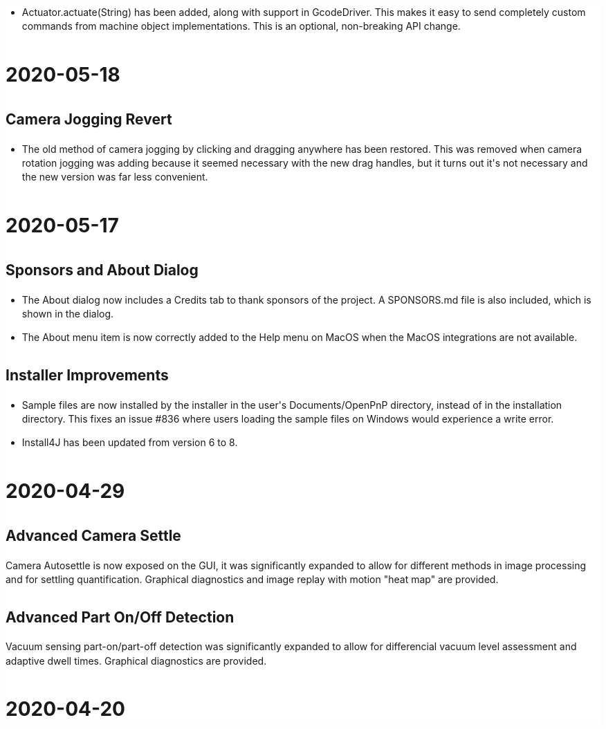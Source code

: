 - Actuator.actuate(String) has been added, along with support in GcodeDriver. This makes it
  easy to send completely custom commands from machine object implementations. This is an
  optional, non-breaking API change.

# 2020-05-18

## Camera Jogging Revert

- The old method of camera jogging by clicking and dragging anywhere has been restored. This
  was removed when camera rotation jogging was adding because it seemed necessary with the
  new drag handles, but it turns out it's not necessary and the new version was far less
  convenient.

# 2020-05-17

## Sponsors and About Dialog

- The About dialog now includes a Credits tab to thank sponsors of the project. A SPONSORS.md
  file is also included, which is shown in the dialog.  

- The About menu item is now correctly added to the Help menu on MacOS when the MacOS integrations
  are not available.
  
## Installer Improvements

- Sample files are now installed by the installer in the user's Documents/OpenPnP directory,
  instead of in the installation directory. This fixes an issue #836 where users loading the
  sample files on Windows would experience a write error.

- Install4J has been updated from version 6 to 8. 
  

# 2020-04-29

## Advanced Camera Settle

Camera Autosettle is now exposed on the GUI, it was significantly expanded to allow for
different methods in image processing and for settling quantification. Graphical diagnostics 
and image replay with motion "heat map" are provided. 

## Advanced Part On/Off Detection

Vacuum sensing part-on/part-off detection was significantly expanded to allow for differencial
vacuum level assessment and adaptive dwell times. Graphical diagnostics are provided.

# 2020-04-20

